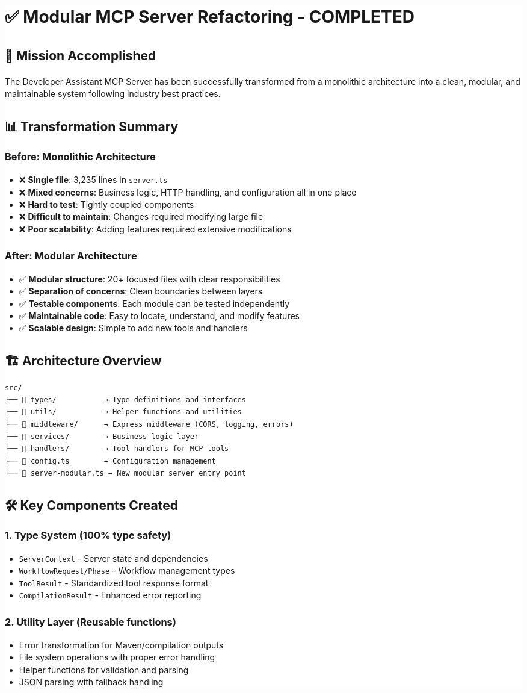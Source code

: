 # ✅ Modular MCP Server Refactoring - COMPLETED

## 🎯 Mission Accomplished

The Developer Assistant MCP Server has been successfully transformed from a monolithic architecture into a clean, modular, and maintainable system following industry best practices.

## 📊 Transformation Summary

### Before: Monolithic Architecture
- ❌ **Single file**: 3,235 lines in `server.ts`
- ❌ **Mixed concerns**: Business logic, HTTP handling, and configuration all in one place
- ❌ **Hard to test**: Tightly coupled components
- ❌ **Difficult to maintain**: Changes required modifying large file
- ❌ **Poor scalability**: Adding features required extensive modifications

### After: Modular Architecture
- ✅ **Modular structure**: 20+ focused files with clear responsibilities
- ✅ **Separation of concerns**: Clean boundaries between layers
- ✅ **Testable components**: Each module can be tested independently  
- ✅ **Maintainable code**: Easy to locate, understand, and modify features
- ✅ **Scalable design**: Simple to add new tools and handlers

## 🏗️ Architecture Overview

```
src/
├── 📁 types/           → Type definitions and interfaces
├── 📁 utils/           → Helper functions and utilities
├── 📁 middleware/      → Express middleware (CORS, logging, errors)
├── 📁 services/        → Business logic layer
├── 📁 handlers/        → Tool handlers for MCP tools
├── 📄 config.ts        → Configuration management
└── 📄 server-modular.ts → New modular server entry point
```

## 🛠️ Key Components Created

### 1. **Type System** (100% type safety)
- `ServerContext` - Server state and dependencies
- `WorkflowRequest/Phase` - Workflow management types
- `ToolResult` - Standardized tool response format
- `CompilationResult` - Enhanced error reporting

### 2. **Utility Layer** (Reusable functions)
- Error transformation for Maven/compilation outputs
- File system operations with proper error handling
- Helper functions for validation and parsing
- JSON parsing with fallback handling
